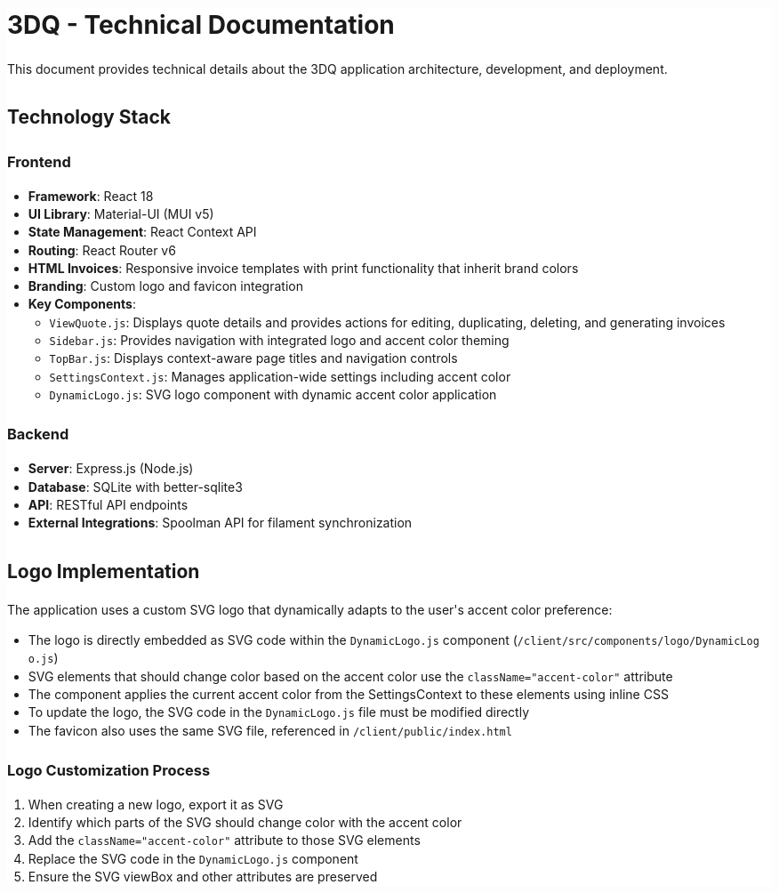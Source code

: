 # 3DQ - Technical Documentation

This document provides technical details about the 3DQ application architecture, development, and deployment.

## Technology Stack

### Frontend
- **Framework**: React 18
- **UI Library**: Material-UI (MUI v5)
- **State Management**: React Context API
- **Routing**: React Router v6
- **HTML Invoices**: Responsive invoice templates with print functionality that inherit brand colors
- **Branding**: Custom logo and favicon integration
- **Key Components**:
    - `ViewQuote.js`: Displays quote details and provides actions for editing, duplicating, deleting, and generating invoices
    - `Sidebar.js`: Provides navigation with integrated logo and accent color theming
    - `TopBar.js`: Displays context-aware page titles and navigation controls
    - `SettingsContext.js`: Manages application-wide settings including accent color
    - `DynamicLogo.js`: SVG logo component with dynamic accent color application

### Backend
- **Server**: Express.js (Node.js)
- **Database**: SQLite with better-sqlite3
- **API**: RESTful API endpoints
- **External Integrations**: Spoolman API for filament synchronization

## Logo Implementation

The application uses a custom SVG logo that dynamically adapts to the user's accent color preference:

- The logo is directly embedded as SVG code within the `DynamicLogo.js` component (`/client/src/components/logo/DynamicLogo.js`)
- SVG elements that should change color based on the accent color use the `className="accent-color"` attribute
- The component applies the current accent color from the SettingsContext to these elements using inline CSS
- To update the logo, the SVG code in the `DynamicLogo.js` file must be modified directly
- The favicon also uses the same SVG file, referenced in `/client/public/index.html`

### Logo Customization Process

1. When creating a new logo, export it as SVG
2. Identify which parts of the SVG should change color with the accent color
3. Add the `className="accent-color"` attribute to those SVG elements
4. Replace the SVG code in the `DynamicLogo.js` component
5. Ensure the SVG viewBox and other attributes are preserved
